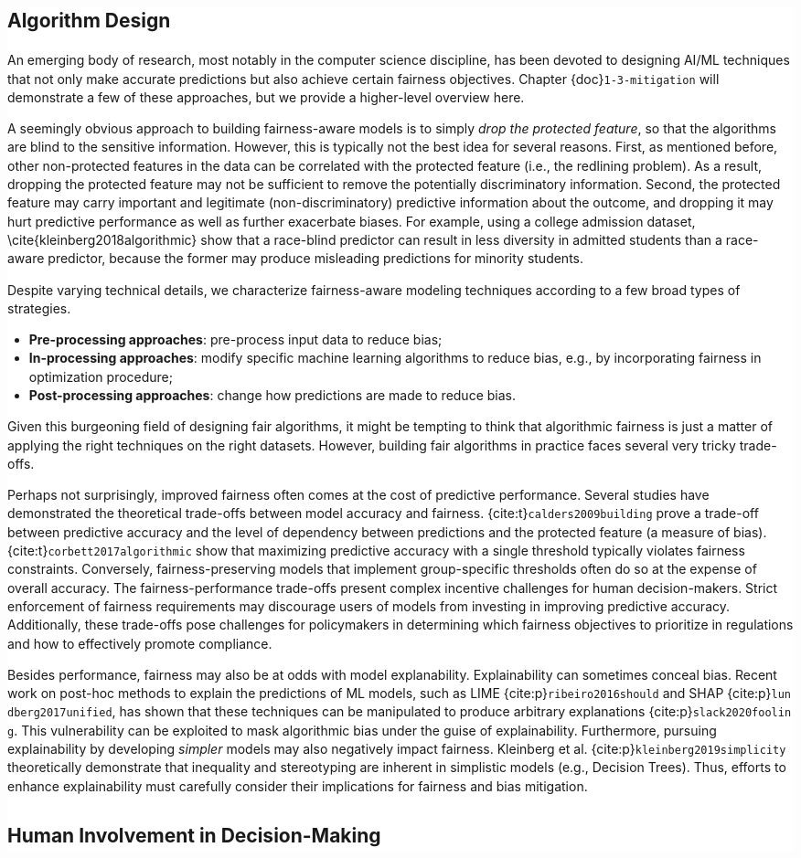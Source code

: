 
## Algorithm Design

An emerging body of research, most notably in the computer science discipline, has been devoted to designing AI/ML techniques that not only make accurate predictions but also achieve certain fairness objectives. Chapter {doc}`1-3-mitigation` will demonstrate a few of these approaches, but we provide a higher-level overview here.

A seemingly obvious approach to building fairness-aware models is to simply _drop the protected feature_, so that the algorithms are blind to the sensitive information. However, this is typically not the best idea for several reasons. First, as mentioned before, other non-protected features in the data can be correlated with the protected feature (i.e., the redlining problem). As a result, dropping the protected feature may not be sufficient to remove the potentially discriminatory information. Second, the protected feature may carry important and legitimate (non-discriminatory) predictive information about the outcome, and dropping it may hurt predictive performance as well as further exacerbate biases. For example, using a college admission dataset, \cite{kleinberg2018algorithmic} show that a race-blind predictor can result in less diversity in admitted students than a race-aware predictor, because the former may produce misleading predictions for minority students.

Despite varying technical details, we characterize fairness-aware modeling techniques according to a few broad types of strategies.

- **Pre-processing approaches**: pre-process input data to reduce bias;
- **In-processing approaches**: modify specific machine learning algorithms to reduce bias, e.g.,  by incorporating fairness in optimization procedure;
- **Post-processing approaches**: change how predictions are made to reduce bias.

Given this burgeoning field of designing fair algorithms, it might be tempting to think that algorithmic fairness is just a matter of applying the right techniques on the right datasets. However, building fair algorithms in practice faces several very tricky trade-offs.

Perhaps not surprisingly, improved fairness often comes at the cost of predictive performance. Several studies have demonstrated the theoretical trade-offs between model accuracy and fairness. {cite:t}`calders2009building` prove a trade-off between predictive accuracy and the level of dependency between predictions and the protected feature (a measure of bias). {cite:t}`corbett2017algorithmic` show that maximizing predictive accuracy with a single threshold typically violates fairness constraints. Conversely, fairness-preserving models that implement group-specific thresholds often do so at the expense of overall accuracy. The fairness-performance trade-offs present complex incentive challenges for human decision-makers. Strict enforcement of fairness requirements may discourage users of models from investing in improving predictive accuracy. Additionally, these trade-offs pose challenges for policymakers in determining which fairness objectives to prioritize in regulations and how to effectively promote compliance.

Besides performance, fairness may also be at odds with model explanability. Explainability can sometimes conceal bias. Recent work on post-hoc methods to explain the predictions of ML models, such as LIME {cite:p}`ribeiro2016should` and SHAP {cite:p}`lundberg2017unified`, has shown that these techniques can be manipulated to produce arbitrary explanations {cite:p}`slack2020fooling`. This vulnerability can be exploited to mask algorithmic bias under the guise of explainability. Furthermore, pursuing explainability by developing _simpler_ models may also negatively impact fairness. Kleinberg et al. {cite:p}`kleinberg2019simplicity` theoretically demonstrate that inequality and stereotyping are inherent in simplistic models (e.g., Decision Trees). Thus, efforts to enhance explainability must carefully consider their implications for fairness and bias mitigation.

## Human Involvement in Decision-Making
